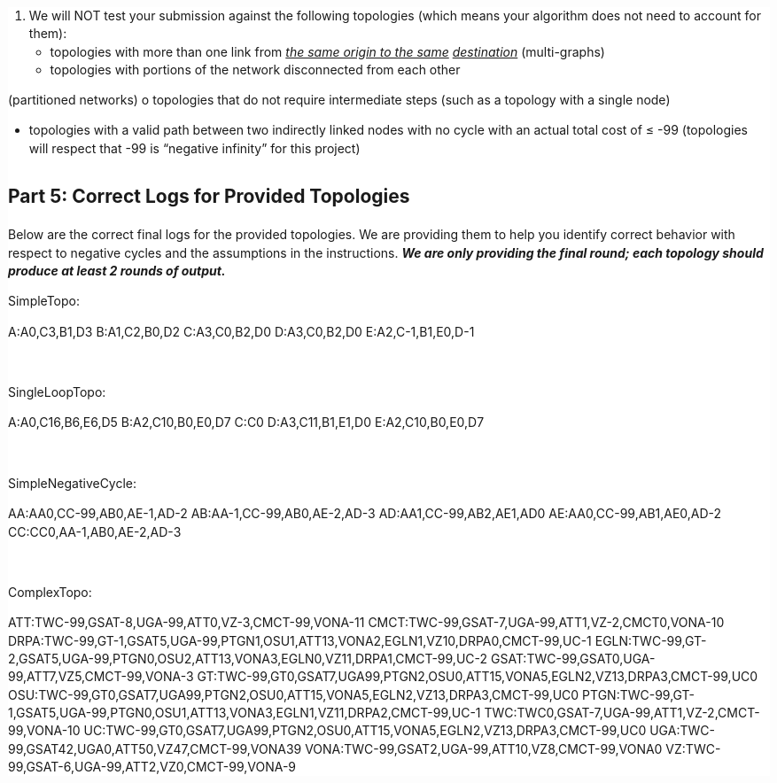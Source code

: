 </ul>
</li>
</ul>
</li>
</ol>
<ol>
<li>We will NOT test your submission against the following topologies (which means your algorithm does not need to account for them):
<ul>
<li>topologies with more than one link from <em><u>the same origin to the same</u> <u>destination</u></em> (multi-graphs)</li>
<li>topologies with portions of the network disconnected from each other</li>
</ul>
</li>
</ol>
(partitioned networks) o topologies that do not require intermediate steps (such as a topology with a single node)

<ul>
<li>topologies with a valid path between two indirectly linked nodes with no cycle with an actual total cost of ≤ -99 (topologies will respect that -99 is “negative infinity” for this project)</li>
</ul>
<h2><a name="_Toc12427"></a>Part 5: Correct Logs for Provided Topologies</h2>
Below are the correct final logs for the provided topologies. We are providing them to help you identify correct behavior with respect to negative cycles and the assumptions in the instructions. <strong><em>We are only providing the final round; each topology should produce at least 2 rounds of output. </em></strong>

SimpleTopo:

A:A0,C3,B1,D3 B:A1,C2,B0,D2 C:A3,C0,B2,D0 D:A3,C0,B2,D0 E:A2,C-1,B1,E0,D-1

&nbsp;

SingleLoopTopo:

A:A0,C16,B6,E6,D5 B:A2,C10,B0,E0,D7 C:C0 D:A3,C11,B1,E1,D0 E:A2,C10,B0,E0,D7

&nbsp;

SimpleNegativeCycle:

AA:AA0,CC-99,AB0,AE-1,AD-2 AB:AA-1,CC-99,AB0,AE-2,AD-3 AD:AA1,CC-99,AB2,AE1,AD0 AE:AA0,CC-99,AB1,AE0,AD-2 CC:CC0,AA-1,AB0,AE-2,AD-3

&nbsp;

ComplexTopo:

ATT:TWC-99,GSAT-8,UGA-99,ATT0,VZ-3,CMCT-99,VONA-11 CMCT:TWC-99,GSAT-7,UGA-99,ATT1,VZ-2,CMCT0,VONA-10 DRPA:TWC-99,GT-1,GSAT5,UGA-99,PTGN1,OSU1,ATT13,VONA2,EGLN1,VZ10,DRPA0,CMCT-99,UC-1 EGLN:TWC-99,GT-2,GSAT5,UGA-99,PTGN0,OSU2,ATT13,VONA3,EGLN0,VZ11,DRPA1,CMCT-99,UC-2 GSAT:TWC-99,GSAT0,UGA-99,ATT7,VZ5,CMCT-99,VONA-3 GT:TWC-99,GT0,GSAT7,UGA99,PTGN2,OSU0,ATT15,VONA5,EGLN2,VZ13,DRPA3,CMCT-99,UC0 OSU:TWC-99,GT0,GSAT7,UGA99,PTGN2,OSU0,ATT15,VONA5,EGLN2,VZ13,DRPA3,CMCT-99,UC0 PTGN:TWC-99,GT-1,GSAT5,UGA-99,PTGN0,OSU1,ATT13,VONA3,EGLN1,VZ11,DRPA2,CMCT-99,UC-1 TWC:TWC0,GSAT-7,UGA-99,ATT1,VZ-2,CMCT-99,VONA-10 UC:TWC-99,GT0,GSAT7,UGA99,PTGN2,OSU0,ATT15,VONA5,EGLN2,VZ13,DRPA3,CMCT-99,UC0 UGA:TWC-99,GSAT42,UGA0,ATT50,VZ47,CMCT-99,VONA39 VONA:TWC-99,GSAT2,UGA-99,ATT10,VZ8,CMCT-99,VONA0 VZ:TWC-99,GSAT-6,UGA-99,ATT2,VZ0,CMCT-99,VONA-9
